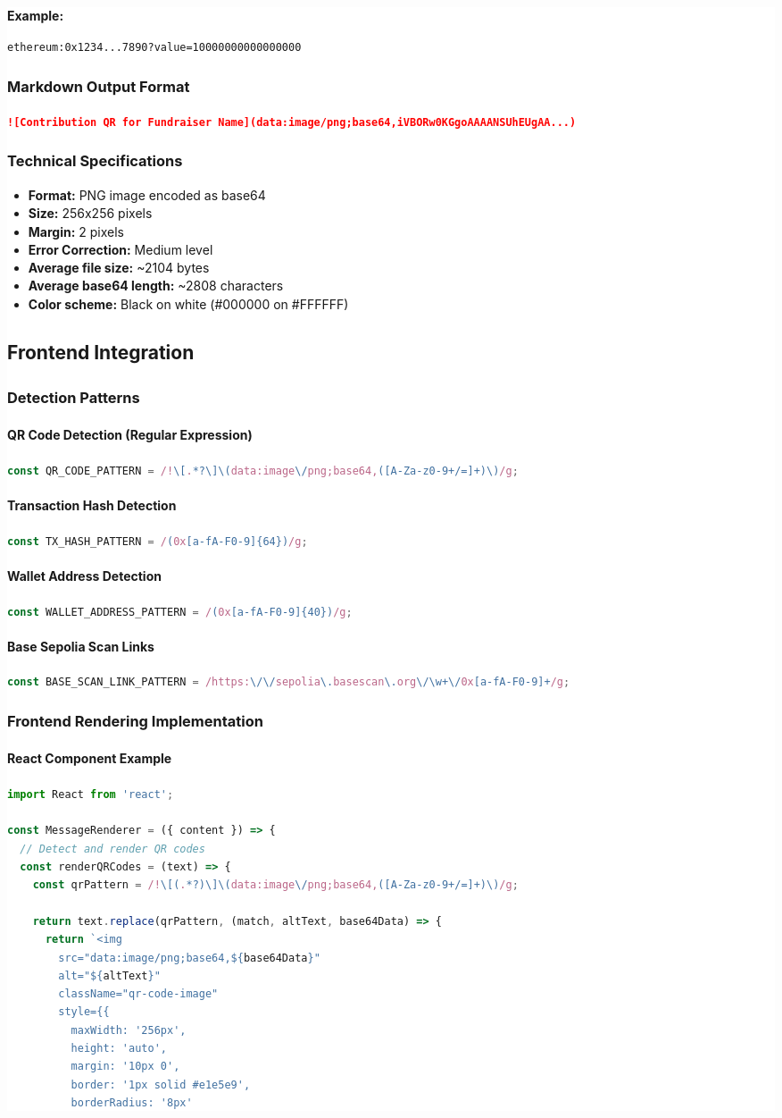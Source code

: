**Example:**
```
ethereum:0x1234...7890?value=10000000000000000
```

### Markdown Output Format
```markdown
![Contribution QR for Fundraiser Name](data:image/png;base64,iVBORw0KGgoAAAANSUhEUgAA...)
```

### Technical Specifications
- **Format:** PNG image encoded as base64
- **Size:** 256x256 pixels
- **Margin:** 2 pixels
- **Error Correction:** Medium level
- **Average file size:** ~2104 bytes
- **Average base64 length:** ~2808 characters
- **Color scheme:** Black on white (#000000 on #FFFFFF)

## Frontend Integration

### Detection Patterns

#### QR Code Detection (Regular Expression)
```javascript
const QR_CODE_PATTERN = /!\[.*?\]\(data:image\/png;base64,([A-Za-z0-9+/=]+)\)/g;
```

#### Transaction Hash Detection
```javascript
const TX_HASH_PATTERN = /(0x[a-fA-F0-9]{64})/g;
```

#### Wallet Address Detection
```javascript
const WALLET_ADDRESS_PATTERN = /(0x[a-fA-F0-9]{40})/g;
```

#### Base Sepolia Scan Links
```javascript
const BASE_SCAN_LINK_PATTERN = /https:\/\/sepolia\.basescan\.org\/\w+\/0x[a-fA-F0-9]+/g;
```

### Frontend Rendering Implementation

#### React Component Example
```jsx
import React from 'react';

const MessageRenderer = ({ content }) => {
  // Detect and render QR codes
  const renderQRCodes = (text) => {
    const qrPattern = /!\[(.*?)\]\(data:image\/png;base64,([A-Za-z0-9+/=]+)\)/g;
    
    return text.replace(qrPattern, (match, altText, base64Data) => {
      return `<img 
        src="data:image/png;base64,${base64Data}" 
        alt="${altText}"
        className="qr-code-image"
        style={{
          maxWidth: '256px',
          height: 'auto',
          margin: '10px 0',
          border: '1px solid #e1e5e9',
          borderRadius: '8px'
```